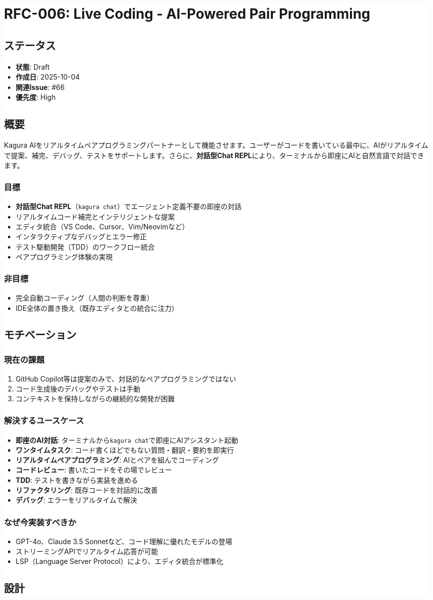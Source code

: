# RFC-006: Live Coding - AI-Powered Pair Programming

## ステータス
- **状態**: Draft
- **作成日**: 2025-10-04
- **関連Issue**: #66
- **優先度**: High

## 概要

Kagura AIをリアルタイムペアプログラミングパートナーとして機能させます。ユーザーがコードを書いている最中に、AIがリアルタイムで提案、補完、デバッグ、テストをサポートします。さらに、**対話型Chat REPL**により、ターミナルから即座にAIと自然言語で対話できます。

### 目標
- **対話型Chat REPL**（`kagura chat`）でエージェント定義不要の即座の対話
- リアルタイムコード補完とインテリジェントな提案
- エディタ統合（VS Code、Cursor、Vim/Neovimなど）
- インタラクティブなデバッグとエラー修正
- テスト駆動開発（TDD）のワークフロー統合
- ペアプログラミング体験の実現

### 非目標
- 完全自動コーディング（人間の判断を尊重）
- IDE全体の置き換え（既存エディタとの統合に注力）

## モチベーション

### 現在の課題
1. GitHub Copilot等は提案のみで、対話的なペアプログラミングではない
2. コード生成後のデバッグやテストは手動
3. コンテキストを保持しながらの継続的な開発が困難

### 解決するユースケース
- **即座のAI対話**: ターミナルから`kagura chat`で即座にAIアシスタント起動
- **ワンタイムタスク**: コード書くほどでもない質問・翻訳・要約を即実行
- **リアルタイムペアプログラミング**: AIとペアを組んでコーディング
- **コードレビュー**: 書いたコードをその場でレビュー
- **TDD**: テストを書きながら実装を進める
- **リファクタリング**: 既存コードを対話的に改善
- **デバッグ**: エラーをリアルタイムで解決

### なぜ今実装すべきか
- GPT-4o、Claude 3.5 Sonnetなど、コード理解に優れたモデルの登場
- ストリーミングAPIでリアルタイム応答が可能
- LSP（Language Server Protocol）により、エディタ統合が標準化

## 設計
